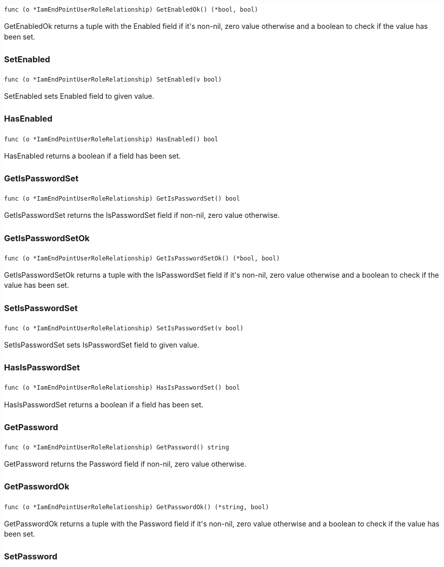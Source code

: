 `func (o *IamEndPointUserRoleRelationship) GetEnabledOk() (*bool, bool)`

GetEnabledOk returns a tuple with the Enabled field if it's non-nil, zero value otherwise
and a boolean to check if the value has been set.

### SetEnabled

`func (o *IamEndPointUserRoleRelationship) SetEnabled(v bool)`

SetEnabled sets Enabled field to given value.

### HasEnabled

`func (o *IamEndPointUserRoleRelationship) HasEnabled() bool`

HasEnabled returns a boolean if a field has been set.

### GetIsPasswordSet

`func (o *IamEndPointUserRoleRelationship) GetIsPasswordSet() bool`

GetIsPasswordSet returns the IsPasswordSet field if non-nil, zero value otherwise.

### GetIsPasswordSetOk

`func (o *IamEndPointUserRoleRelationship) GetIsPasswordSetOk() (*bool, bool)`

GetIsPasswordSetOk returns a tuple with the IsPasswordSet field if it's non-nil, zero value otherwise
and a boolean to check if the value has been set.

### SetIsPasswordSet

`func (o *IamEndPointUserRoleRelationship) SetIsPasswordSet(v bool)`

SetIsPasswordSet sets IsPasswordSet field to given value.

### HasIsPasswordSet

`func (o *IamEndPointUserRoleRelationship) HasIsPasswordSet() bool`

HasIsPasswordSet returns a boolean if a field has been set.

### GetPassword

`func (o *IamEndPointUserRoleRelationship) GetPassword() string`

GetPassword returns the Password field if non-nil, zero value otherwise.

### GetPasswordOk

`func (o *IamEndPointUserRoleRelationship) GetPasswordOk() (*string, bool)`

GetPasswordOk returns a tuple with the Password field if it's non-nil, zero value otherwise
and a boolean to check if the value has been set.

### SetPassword
